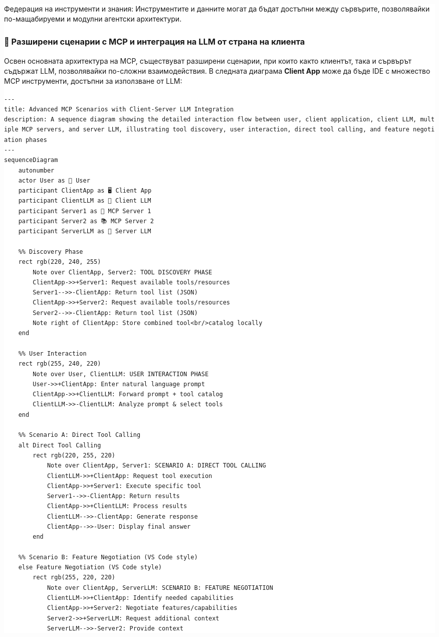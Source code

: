 Федерация на инструменти и знания: Инструментите и данните могат да бъдат достъпни между сървърите, позволявайки по-мащабируеми и модулни агентски архитектури.

### 🔄 Разширени сценарии с MCP и интеграция на LLM от страна на клиента

Освен основната архитектура на MCP, съществуват разширени сценарии, при които както клиентът, така и сървърът съдържат LLM, позволявайки по-сложни взаимодействия. В следната диаграма **Client App** може да бъде IDE с множество MCP инструменти, достъпни за използване от LLM:

```mermaid
---
title: Advanced MCP Scenarios with Client-Server LLM Integration
description: A sequence diagram showing the detailed interaction flow between user, client application, client LLM, multiple MCP servers, and server LLM, illustrating tool discovery, user interaction, direct tool calling, and feature negotiation phases
---
sequenceDiagram
    autonumber
    actor User as 👤 User
    participant ClientApp as 🖥️ Client App
    participant ClientLLM as 🧠 Client LLM
    participant Server1 as 🔧 MCP Server 1
    participant Server2 as 📚 MCP Server 2
    participant ServerLLM as 🤖 Server LLM
    
    %% Discovery Phase
    rect rgb(220, 240, 255)
        Note over ClientApp, Server2: TOOL DISCOVERY PHASE
        ClientApp->>+Server1: Request available tools/resources
        Server1-->>-ClientApp: Return tool list (JSON)
        ClientApp->>+Server2: Request available tools/resources
        Server2-->>-ClientApp: Return tool list (JSON)
        Note right of ClientApp: Store combined tool<br/>catalog locally
    end
    
    %% User Interaction
    rect rgb(255, 240, 220)
        Note over User, ClientLLM: USER INTERACTION PHASE
        User->>+ClientApp: Enter natural language prompt
        ClientApp->>+ClientLLM: Forward prompt + tool catalog
        ClientLLM->>-ClientLLM: Analyze prompt & select tools
    end
    
    %% Scenario A: Direct Tool Calling
    alt Direct Tool Calling
        rect rgb(220, 255, 220)
            Note over ClientApp, Server1: SCENARIO A: DIRECT TOOL CALLING
            ClientLLM->>+ClientApp: Request tool execution
            ClientApp->>+Server1: Execute specific tool
            Server1-->>-ClientApp: Return results
            ClientApp->>+ClientLLM: Process results
            ClientLLM-->>-ClientApp: Generate response
            ClientApp-->>-User: Display final answer
        end
    
    %% Scenario B: Feature Negotiation (VS Code style)
    else Feature Negotiation (VS Code style)
        rect rgb(255, 220, 220)
            Note over ClientApp, ServerLLM: SCENARIO B: FEATURE NEGOTIATION
            ClientLLM->>+ClientApp: Identify needed capabilities
            ClientApp->>+Server2: Negotiate features/capabilities
            Server2->>+ServerLLM: Request additional context
            ServerLLM-->>-Server2: Provide context
```